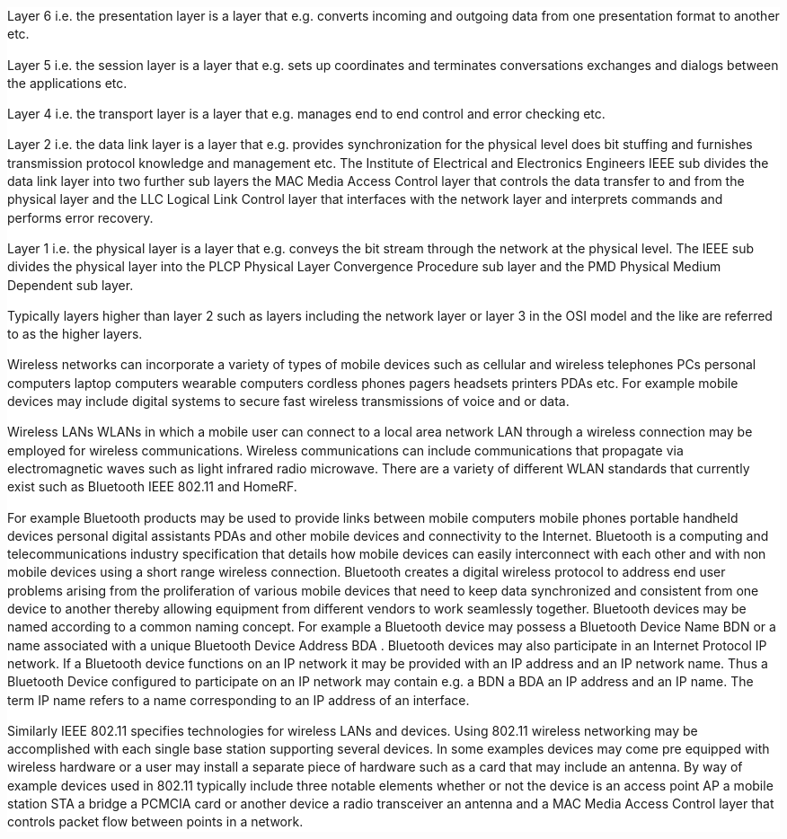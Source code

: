 Layer 6 i.e. the presentation layer is a layer that e.g. converts incoming and outgoing data from one presentation format to another etc.

Layer 5 i.e. the session layer is a layer that e.g. sets up coordinates and terminates conversations exchanges and dialogs between the applications etc.

Layer 4 i.e. the transport layer is a layer that e.g. manages end to end control and error checking etc.

Layer 2 i.e. the data link layer is a layer that e.g. provides synchronization for the physical level does bit stuffing and furnishes transmission protocol knowledge and management etc. The Institute of Electrical and Electronics Engineers IEEE sub divides the data link layer into two further sub layers the MAC Media Access Control layer that controls the data transfer to and from the physical layer and the LLC Logical Link Control layer that interfaces with the network layer and interprets commands and performs error recovery.

Layer 1 i.e. the physical layer is a layer that e.g. conveys the bit stream through the network at the physical level. The IEEE sub divides the physical layer into the PLCP Physical Layer Convergence Procedure sub layer and the PMD Physical Medium Dependent sub layer.

Typically layers higher than layer 2 such as layers including the network layer or layer 3 in the OSI model and the like are referred to as the higher layers.

Wireless networks can incorporate a variety of types of mobile devices such as cellular and wireless telephones PCs personal computers laptop computers wearable computers cordless phones pagers headsets printers PDAs etc. For example mobile devices may include digital systems to secure fast wireless transmissions of voice and or data.

Wireless LANs WLANs in which a mobile user can connect to a local area network LAN through a wireless connection may be employed for wireless communications. Wireless communications can include communications that propagate via electromagnetic waves such as light infrared radio microwave. There are a variety of different WLAN standards that currently exist such as Bluetooth IEEE 802.11 and HomeRF.

For example Bluetooth products may be used to provide links between mobile computers mobile phones portable handheld devices personal digital assistants PDAs and other mobile devices and connectivity to the Internet. Bluetooth is a computing and telecommunications industry specification that details how mobile devices can easily interconnect with each other and with non mobile devices using a short range wireless connection. Bluetooth creates a digital wireless protocol to address end user problems arising from the proliferation of various mobile devices that need to keep data synchronized and consistent from one device to another thereby allowing equipment from different vendors to work seamlessly together. Bluetooth devices may be named according to a common naming concept. For example a Bluetooth device may possess a Bluetooth Device Name BDN or a name associated with a unique Bluetooth Device Address BDA . Bluetooth devices may also participate in an Internet Protocol IP network. If a Bluetooth device functions on an IP network it may be provided with an IP address and an IP network name. Thus a Bluetooth Device configured to participate on an IP network may contain e.g. a BDN a BDA an IP address and an IP name. The term IP name refers to a name corresponding to an IP address of an interface.

Similarly IEEE 802.11 specifies technologies for wireless LANs and devices. Using 802.11 wireless networking may be accomplished with each single base station supporting several devices. In some examples devices may come pre equipped with wireless hardware or a user may install a separate piece of hardware such as a card that may include an antenna. By way of example devices used in 802.11 typically include three notable elements whether or not the device is an access point AP a mobile station STA a bridge a PCMCIA card or another device a radio transceiver an antenna and a MAC Media Access Control layer that controls packet flow between points in a network.
